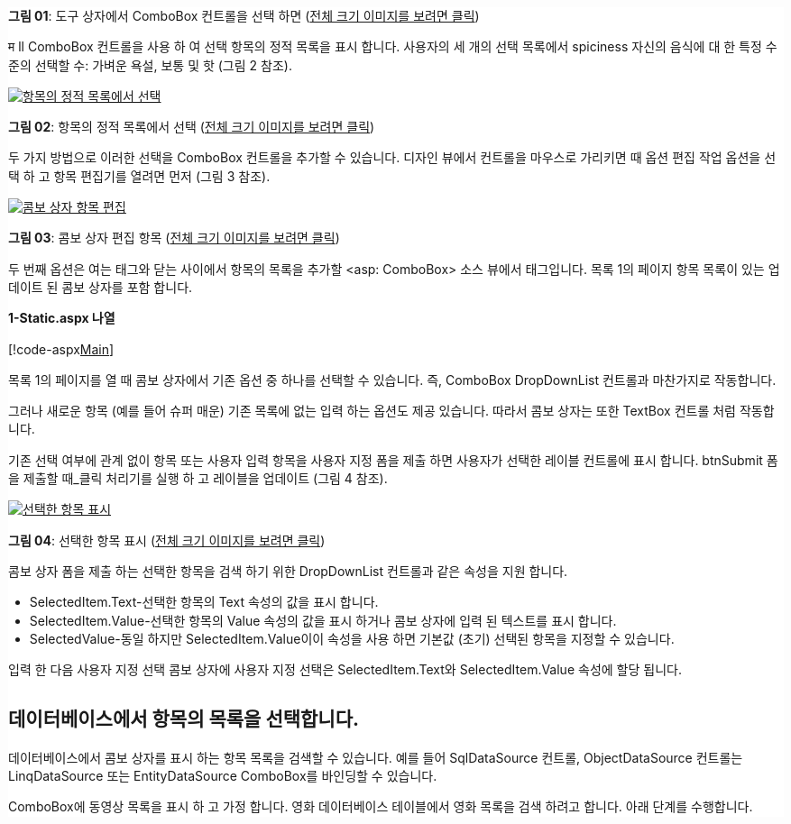 **그림 01**: 도구 상자에서 ComboBox 컨트롤을 선택 하면 ([전체 크기 이미지를 보려면 클릭](how-do-i-use-the-combobox-control-cs/_static/image2.png))


म ll ComboBox 컨트롤을 사용 하 여 선택 항목의 정적 목록을 표시 합니다. 사용자의 세 개의 선택 목록에서 spiciness 자신의 음식에 대 한 특정 수준의 선택할 수: 가벼운 욕설, 보통 및 핫 (그림 2 참조).


[![항목의 정적 목록에서 선택](how-do-i-use-the-combobox-control-cs/_static/image2.jpg)](how-do-i-use-the-combobox-control-cs/_static/image3.png)

**그림 02**: 항목의 정적 목록에서 선택 ([전체 크기 이미지를 보려면 클릭](how-do-i-use-the-combobox-control-cs/_static/image4.png))


두 가지 방법으로 이러한 선택을 ComboBox 컨트롤을 추가할 수 있습니다. 디자인 뷰에서 컨트롤을 마우스로 가리키면 때 옵션 편집 작업 옵션을 선택 하 고 항목 편집기를 열려면 먼저 (그림 3 참조).


[![콤보 상자 항목 편집](how-do-i-use-the-combobox-control-cs/_static/image3.jpg)](how-do-i-use-the-combobox-control-cs/_static/image5.png)

**그림 03**: 콤보 상자 편집 항목 ([전체 크기 이미지를 보려면 클릭](how-do-i-use-the-combobox-control-cs/_static/image6.png))


두 번째 옵션은 여는 태그와 닫는 사이에서 항목의 목록을 추가할 &lt;asp: ComboBox&gt; 소스 뷰에서 태그입니다. 목록 1의 페이지 항목 목록이 있는 업데이트 된 콤보 상자를 포함 합니다.

**1-Static.aspx 나열**

[!code-aspx[Main](how-do-i-use-the-combobox-control-cs/samples/sample1.aspx)]

목록 1의 페이지를 열 때 콤보 상자에서 기존 옵션 중 하나를 선택할 수 있습니다. 즉, ComboBox DropDownList 컨트롤과 마찬가지로 작동합니다.

그러나 새로운 항목 (예를 들어 슈퍼 매운) 기존 목록에 없는 입력 하는 옵션도 제공 있습니다. 따라서 콤보 상자는 또한 TextBox 컨트롤 처럼 작동합니다.

기존 선택 여부에 관계 없이 항목 또는 사용자 입력 항목을 사용자 지정 폼을 제출 하면 사용자가 선택한 레이블 컨트롤에 표시 합니다. btnSubmit 폼을 제출할 때\_클릭 처리기를 실행 하 고 레이블을 업데이트 (그림 4 참조).


[![선택한 항목 표시](how-do-i-use-the-combobox-control-cs/_static/image4.jpg)](how-do-i-use-the-combobox-control-cs/_static/image7.png)

**그림 04**: 선택한 항목 표시 ([전체 크기 이미지를 보려면 클릭](how-do-i-use-the-combobox-control-cs/_static/image8.png))


콤보 상자 폼을 제출 하는 선택한 항목을 검색 하기 위한 DropDownList 컨트롤과 같은 속성을 지원 합니다.

- SelectedItem.Text-선택한 항목의 Text 속성의 값을 표시 합니다.
- SelectedItem.Value-선택한 항목의 Value 속성의 값을 표시 하거나 콤보 상자에 입력 된 텍스트를 표시 합니다.
- SelectedValue-동일 하지만 SelectedItem.Value이이 속성을 사용 하면 기본값 (초기) 선택된 항목을 지정할 수 있습니다.

입력 한 다음 사용자 지정 선택 콤보 상자에 사용자 지정 선택은 SelectedItem.Text와 SelectedItem.Value 속성에 할당 됩니다.

## <a name="selecting-the-list-of-items-from-the-database"></a>데이터베이스에서 항목의 목록을 선택합니다.

데이터베이스에서 콤보 상자를 표시 하는 항목 목록을 검색할 수 있습니다. 예를 들어 SqlDataSource 컨트롤, ObjectDataSource 컨트롤는 LinqDataSource 또는 EntityDataSource ComboBox를 바인딩할 수 있습니다.

ComboBox에 동영상 목록을 표시 하 고 가정 합니다. 영화 데이터베이스 테이블에서 영화 목록을 검색 하려고 합니다. 아래 단계를 수행합니다.

